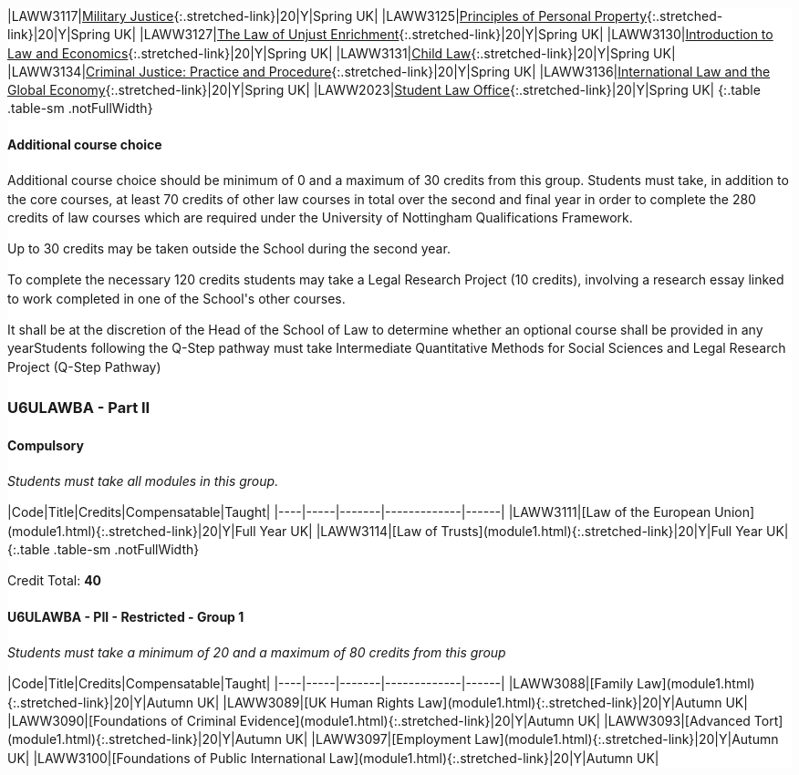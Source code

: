 |LAWW3117|[Military Justice](module1.html){:.stretched-link}|20|Y|Spring UK|
|LAWW3125|[Principles of Personal Property](module1.html){:.stretched-link}|20|Y|Spring UK|
|LAWW3127|[The Law of Unjust Enrichment](module1.html){:.stretched-link}|20|Y|Spring UK|
|LAWW3130|[Introduction to Law and Economics](module1.html){:.stretched-link}|20|Y|Spring UK|
|LAWW3131|[Child Law](module1.html){:.stretched-link}|20|Y|Spring UK|
|LAWW3134|[Criminal Justice: Practice and Procedure](module1.html){:.stretched-link}|20|Y|Spring UK|
|LAWW3136|[International Law and the Global Economy](module1.html){:.stretched-link}|20|Y|Spring UK|
|LAWW2023|[Student Law Office](module1.html){:.stretched-link}|20|Y|Spring UK|
{:.table .table-sm .notFullWidth}
</div>

#### Additional course choice

Additional course choice should be minimum of 0 and a maximum of 30 credits from this group. Students must take, in addition to the core courses, at least 70 credits of other law courses in total over the second and final year in order to complete the 280 credits of law courses which are required under the University of Nottingham Qualifications Framework.

Up to 30 credits may be taken outside the School during the second year.

To complete the necessary 120 credits students may take a Legal Research Project (10 credits), involving a research essay linked to work completed in one of the School's other courses.

It shall be at the discretion of the Head of the School of Law to determine whether an optional course shall be provided in any yearStudents following the Q-Step pathway must take Intermediate Quantitative Methods for Social Sciences and Legal Research Project (Q-Step Pathway)


### U6ULAWBA - Part II

#### Compulsory

_Students must take all modules in this group._

<div class="table-responsive table-hover" markdown=1>
|Code|Title|Credits|Compensatable|Taught|
|----|-----|-------|-------------|------|
|LAWW3111|[Law of the European Union](module1.html){:.stretched-link}|20|Y|Full Year UK|
|LAWW3114|[Law of Trusts](module1.html){:.stretched-link}|20|Y|Full Year UK|
{:.table .table-sm .notFullWidth}
</div>

Credit Total: **40**

#### U6ULAWBA - PII - Restricted - Group 1

_Students must take a minimum of 20 and a maximum of 80 credits from this group_

<div class="table-responsive table-hover" markdown=1>
|Code|Title|Credits|Compensatable|Taught|
|----|-----|-------|-------------|------|
|LAWW3088|[Family Law](module1.html){:.stretched-link}|20|Y|Autumn UK|
|LAWW3089|[UK Human Rights Law](module1.html){:.stretched-link}|20|Y|Autumn UK|
|LAWW3090|[Foundations of Criminal Evidence](module1.html){:.stretched-link}|20|Y|Autumn UK|
|LAWW3093|[Advanced Tort](module1.html){:.stretched-link}|20|Y|Autumn UK|
|LAWW3097|[Employment Law](module1.html){:.stretched-link}|20|Y|Autumn UK|
|LAWW3100|[Foundations of Public International Law](module1.html){:.stretched-link}|20|Y|Autumn UK|